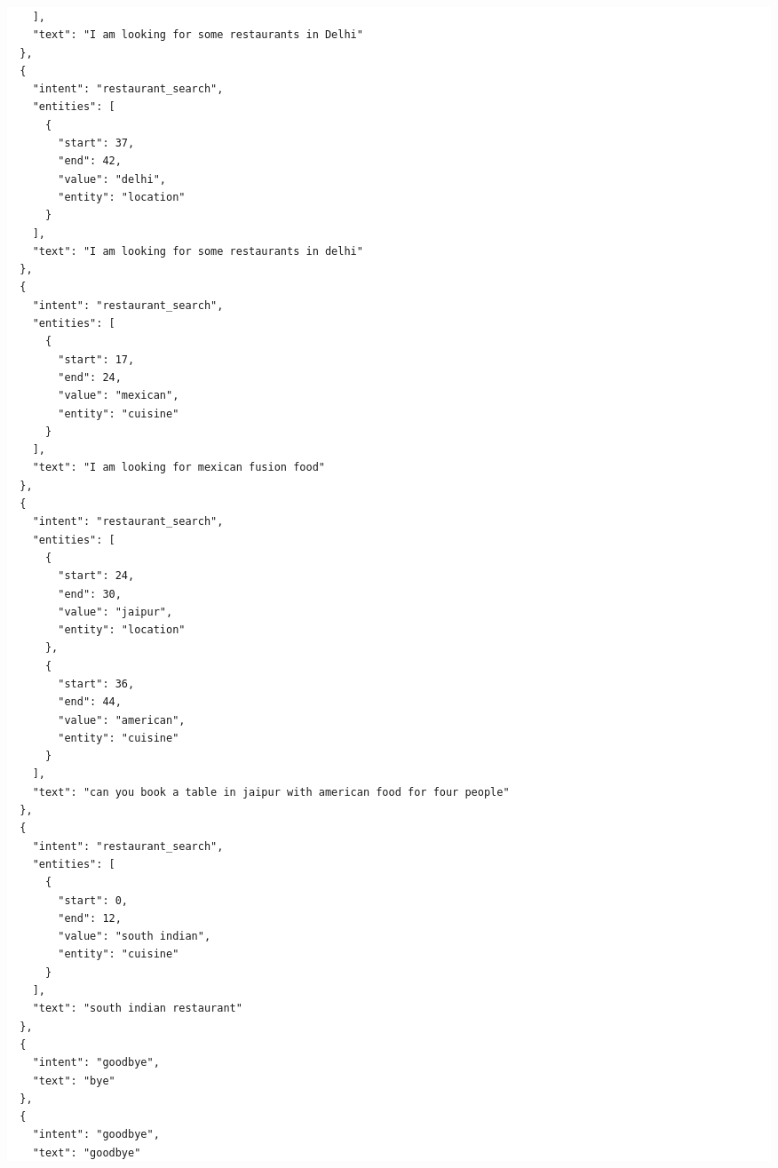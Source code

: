         ],
        "text": "I am looking for some restaurants in Delhi"
      },
      {
        "intent": "restaurant_search",
        "entities": [
          {
            "start": 37,
            "end": 42,
            "value": "delhi",
            "entity": "location"
          }
        ],
        "text": "I am looking for some restaurants in delhi"
      },
      {
        "intent": "restaurant_search",
        "entities": [
          {
            "start": 17,
            "end": 24,
            "value": "mexican",
            "entity": "cuisine"
          }
        ],
        "text": "I am looking for mexican fusion food"
      },
      {
        "intent": "restaurant_search",
        "entities": [
          {
            "start": 24,
            "end": 30,
            "value": "jaipur",
            "entity": "location"
          },
          {
            "start": 36,
            "end": 44,
            "value": "american",
            "entity": "cuisine"
          }
        ],
        "text": "can you book a table in jaipur with american food for four people"
      },
      {
        "intent": "restaurant_search",
        "entities": [
          {
            "start": 0,
            "end": 12,
            "value": "south indian",
            "entity": "cuisine"
          }
        ],
        "text": "south indian restaurant"
      },
      {
        "intent": "goodbye",
        "text": "bye"
      },
      {
        "intent": "goodbye",
        "text": "goodbye"